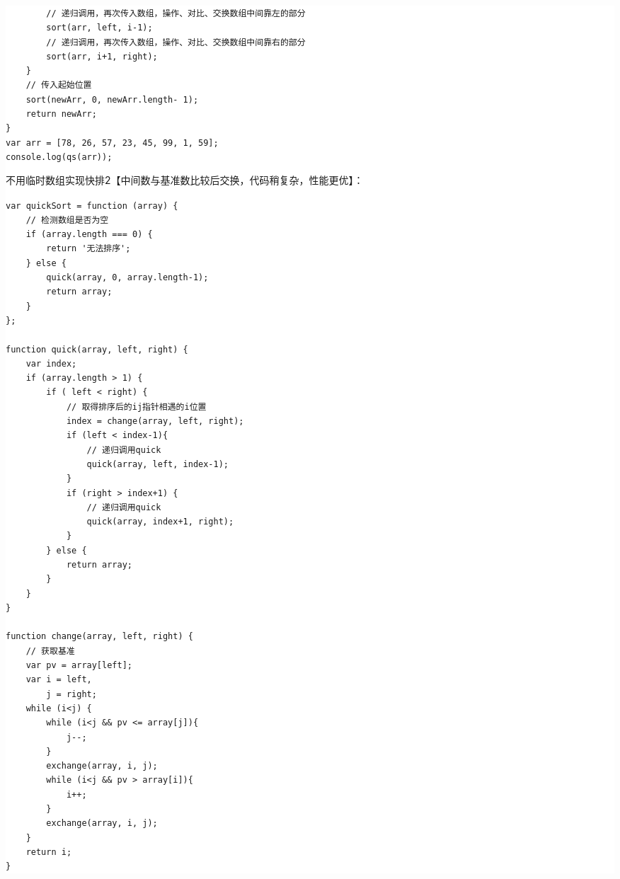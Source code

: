             // 递归调用，再次传入数组，操作、对比、交换数组中间靠左的部分
            sort(arr, left, i-1);
            // 递归调用，再次传入数组，操作、对比、交换数组中间靠右的部分
            sort(arr, i+1, right);
        }
        // 传入起始位置
        sort(newArr, 0, newArr.length- 1);
        return newArr;
    }
    var arr = [78, 26, 57, 23, 45, 99, 1, 59];
    console.log(qs(arr));
    
不用临时数组实现快排2【中间数与基准数比较后交换，代码稍复杂，性能更优】：

    var quickSort = function (array) {
        // 检测数组是否为空
        if (array.length === 0) {
            return '无法排序';
        } else {
            quick(array, 0, array.length-1);
            return array;
        }
    };

    function quick(array, left, right) {
        var index;
        if (array.length > 1) {
            if ( left < right) {
                // 取得排序后的ij指针相遇的i位置
                index = change(array, left, right);
                if (left < index-1){
                    // 递归调用quick
                    quick(array, left, index-1);
                }
                if (right > index+1) {
                    // 递归调用quick
                    quick(array, index+1, right);
                }
            } else {
                return array;
            }
        }
    }

    function change(array, left, right) {
        // 获取基准
        var pv = array[left];
        var i = left,
            j = right;
        while (i<j) {
            while (i<j && pv <= array[j]){
                j--;
            }
            exchange(array, i, j);
            while (i<j && pv > array[i]){
                i++;
            }
            exchange(array, i, j);
        }
        return i;
    }
